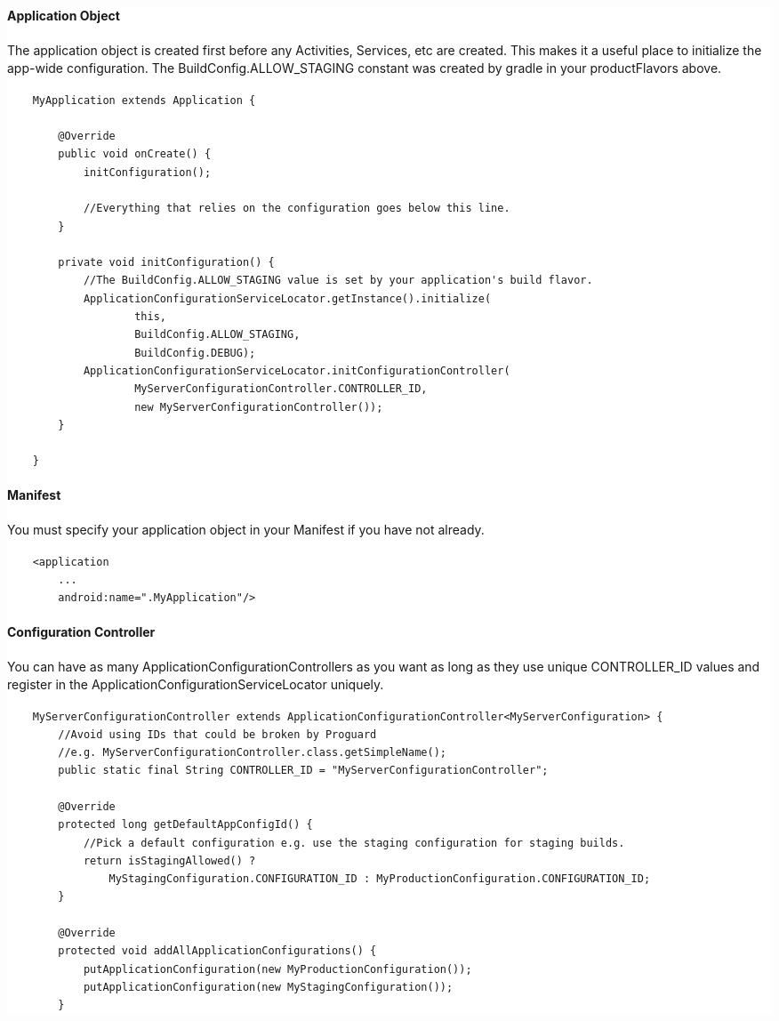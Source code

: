 #### Application Object
The application object is created first before any Activities, Services, etc are created. This makes it a useful place to initialize the app-wide configuration. The BuildConfig.ALLOW_STAGING constant was created by gradle in your productFlavors above.

        MyApplication extends Application {
        
            @Override
            public void onCreate() {
                initConfiguration();
                
                //Everything that relies on the configuration goes below this line.            
            }
            
            private void initConfiguration() {
                //The BuildConfig.ALLOW_STAGING value is set by your application's build flavor.
                ApplicationConfigurationServiceLocator.getInstance().initialize(
		                this, 
		                BuildConfig.ALLOW_STAGING, 
		                BuildConfig.DEBUG);
		        ApplicationConfigurationServiceLocator.initConfigurationController(
		                MyServerConfigurationController.CONTROLLER_ID, 
		                new MyServerConfigurationController());
            }
        
        }
        
#### Manifest
You must specify your application object in your Manifest if you have not already.

		<application
			...
			android:name=".MyApplication"/>

#### Configuration Controller
You can have as many ApplicationConfigurationControllers as you want as long as they use unique CONTROLLER_ID values and register in the ApplicationConfigurationServiceLocator uniquely.
        
        MyServerConfigurationController extends ApplicationConfigurationController<MyServerConfiguration> {
	        //Avoid using IDs that could be broken by Proguard 
	        //e.g. MyServerConfigurationController.class.getSimpleName();
            public static final String CONTROLLER_ID = "MyServerConfigurationController";

		    @Override
		    protected long getDefaultAppConfigId() {
			    //Pick a default configuration e.g. use the staging configuration for staging builds. 
		        return isStagingAllowed() ? 
			        MyStagingConfiguration.CONFIGURATION_ID : MyProductionConfiguration.CONFIGURATION_ID;
		    }
		
		    @Override
		    protected void addAllApplicationConfigurations() {
		        putApplicationConfiguration(new MyProductionConfiguration());
		        putApplicationConfiguration(new MyStagingConfiguration());
		    }
		